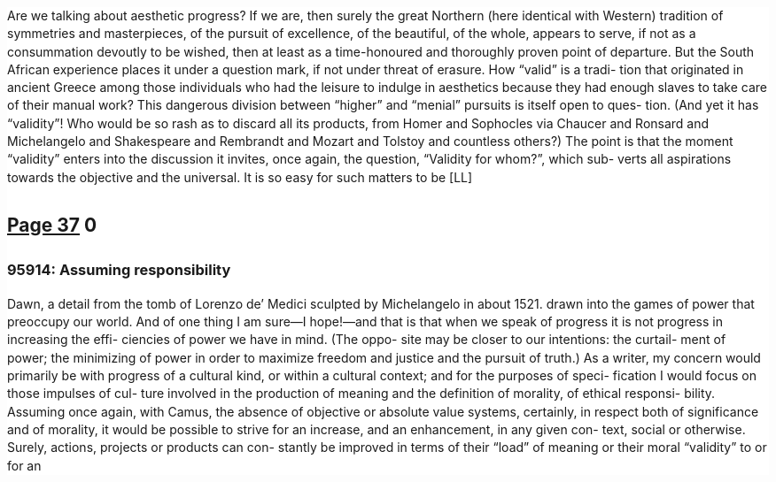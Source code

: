 Are we talking about aesthetic progress? If 
we are, then surely the great Northern (here 
identical with Western) tradition of symmetries 
and masterpieces, of the pursuit of excellence, of 
the beautiful, of the whole, appears to serve, if 
not as a consummation devoutly to be wished, 
then at least as a time-honoured and thoroughly 
proven point of departure. But the South African 
experience places it under a question mark, if not 
under threat of erasure. How “valid” is a tradi- 
tion that originated in ancient Greece among 
those individuals who had the leisure to indulge 
in aesthetics because they had enough slaves to 
take care of their manual work? 
This dangerous division between “higher” 
and “menial” pursuits is itself open to ques- 
tion. (And yet it has “validity”! Who would be 
so rash as to discard all its products, from Homer 
and Sophocles via Chaucer and Ronsard and 
Michelangelo and Shakespeare and Rembrandt 
and Mozart and Tolstoy and countless others?) 
The point is that the moment “validity” enters 
into the discussion it invites, once again, the 
question, “Validity for whom?”, which sub- 
verts all aspirations towards the objective and the 
universal. It is so easy for such matters to be 
[LL] 
 

## [Page 37](https://demo.humlab.umu.se/courier/095767engo.pdf#page=37) 0

### 95914: Assuming responsibility

  
Dawn, 
a detail from the tomb of 
Lorenzo de’ Medici 
sculpted by Michelangelo 
in about 1521. 
drawn into the games of power that preoccupy 
our world. And of one thing I am sure—I 
hope!—and that is that when we speak of 
progress it is not progress in increasing the effi- 
ciencies of power we have in mind. (The oppo- 
site may be closer to our intentions: the curtail- 
ment of power; the minimizing of power in 
order to maximize freedom and justice and the 
pursuit of truth.) 
As a writer, my concern would primarily 
be with progress of a cultural kind, or within a 
cultural context; and for the purposes of speci- 
fication I would focus on those impulses of cul- 
ture involved in the production of meaning and 
the definition of morality, of ethical responsi- 
bility. Assuming once again, with Camus, the 
absence of objective or absolute value systems, 
certainly, in respect both of significance and of 
morality, it would be possible to strive for an 
increase, and an enhancement, in any given con- 
text, social or otherwise. 
Surely, actions, projects or products can con- 
stantly be improved in terms of their “load” of 
meaning or their moral “validity” to or for an 